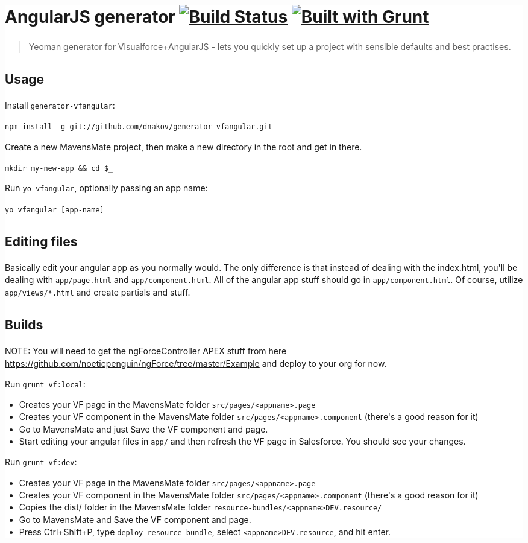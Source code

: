 # AngularJS generator [![Build Status](https://secure.travis-ci.org/yeoman/generator-angular.png?branch=master)](http://travis-ci.org/yeoman/generator-angular) [![Built with Grunt](https://cdn.gruntjs.com/builtwith.png)](http://gruntjs.com/)

> Yeoman generator for Visualforce+AngularJS - lets you quickly set up a project with sensible defaults and best practises.


## Usage

Install `generator-vfangular`:
```
npm install -g git://github.com/dnakov/generator-vfangular.git
```

Create a new MavensMate project, then make a new directory in the root and get in there.
```
mkdir my-new-app && cd $_
```

Run `yo vfangular`, optionally passing an app name:
```
yo vfangular [app-name]
```

## Editing files

Basically edit your angular app as you normally would. The only difference is that instead of dealing with the index.html, you'll be dealing with `app/page.html` and `app/component.html`. All of the angular app stuff should go in `app/component.html`. Of course, utilize `app/views/*.html` and create partials and stuff.

## Builds

NOTE: You will need to get the ngForceController APEX stuff from here https://github.com/noeticpenguin/ngForce/tree/master/Example and deploy to your org for now.

Run `grunt vf:local`:
* Creates your VF page in the MavensMate folder `src/pages/<appname>.page`
* Creates your VF component in the MavensMate folder `src/pages/<appname>.component` (there's a good reason for it)
* Go to MavensMate and just Save the VF component and page. 
* Start editing your angular files in `app/` and then refresh the VF page in Salesforce. You should see your changes.

Run `grunt vf:dev`:
* Creates your VF page in the MavensMate folder `src/pages/<appname>.page`
* Creates your VF component in the MavensMate folder `src/pages/<appname>.component` (there's a good reason for it)
* Copies the dist/ folder in the MavensMate folder `resource-bundles/<appname>DEV.resource/`
* Go to MavensMate and Save the VF component and page. 
* Press Ctrl+Shift+P, type `deploy resource bundle`, select `<appname>DEV.resource`, and hit enter. 
